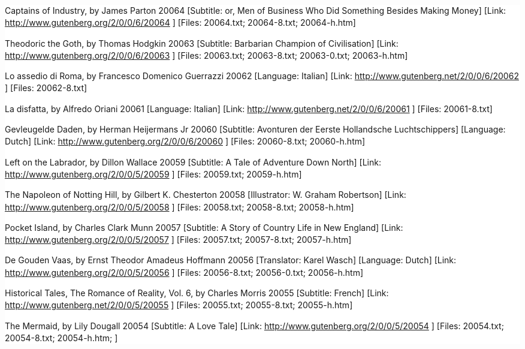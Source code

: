 Captains of Industry, by James Parton                                    20064
   [Subtitle: or, Men of Business Who Did Something Besides Making Money]
   [Link: http://www.gutenberg.org/2/0/0/6/20064 ]
   [Files: 20064.txt; 20064-8.txt; 20064-h.htm]

Theodoric the Goth, by Thomas Hodgkin                                    20063
   [Subtitle: Barbarian Champion of Civilisation]
   [Link: http://www.gutenberg.org/2/0/0/6/20063 ]
   [Files: 20063.txt; 20063-8.txt; 20063-0.txt; 20063-h.htm]

Lo assedio di Roma, by Francesco Domenico Guerrazzi                      20062
   [Language: Italian]
   [Link: http://www.gutenberg.net/2/0/0/6/20062 ]
   [Files: 20062-8.txt]

La disfatta, by Alfredo Oriani                                           20061
   [Language: Italian]
   [Link: http://www.gutenberg.net/2/0/0/6/20061 ]
   [Files: 20061-8.txt]

Gevleugelde Daden, by Herman Heijermans Jr                               20060
   [Subtitle: Avonturen der Eerste Hollandsche Luchtschippers]
   [Language: Dutch]
   [Link: http://www.gutenberg.org/2/0/0/6/20060 ]
   [Files: 20060-8.txt; 20060-h.htm]

Left on the Labrador, by Dillon Wallace                                  20059
   [Subtitle: A Tale of Adventure Down North]
   [Link: http://www.gutenberg.org/2/0/0/5/20059 ]
   [Files: 20059.txt; 20059-h.htm]

The Napoleon of Notting Hill, by Gilbert K. Chesterton                   20058
   [Illustrator: W. Graham Robertson]
   [Link: http://www.gutenberg.org/2/0/0/5/20058 ]
   [Files: 20058.txt; 20058-8.txt; 20058-h.htm]


Pocket Island, by Charles Clark Munn                                     20057
   [Subtitle: A Story of Country Life in New England]
   [Link: http://www.gutenberg.org/2/0/0/5/20057 ]
   [Files: 20057.txt; 20057-8.txt; 20057-h.htm]

De Gouden Vaas, by Ernst Theodor Amadeus Hoffmann                        20056
   [Translator: Karel Wasch]
   [Language: Dutch]
   [Link: http://www.gutenberg.org/2/0/0/5/20056 ]
   [Files: 20056-8.txt; 20056-0.txt; 20056-h.htm]

Historical Tales, The Romance of Reality, Vol. 6, by Charles Morris      20055
   [Subtitle: French]
   [Link: http://www.gutenberg.net/2/0/0/5/20055 ]
   [Files: 20055.txt; 20055-8.txt; 20055-h.htm]

The Mermaid, by Lily Dougall                                             20054
   [Subtitle: A Love Tale]
   [Link: http://www.gutenberg.org/2/0/0/5/20054 ]
   [Files: 20054.txt; 20054-8.txt; 20054-h.htm; ]
